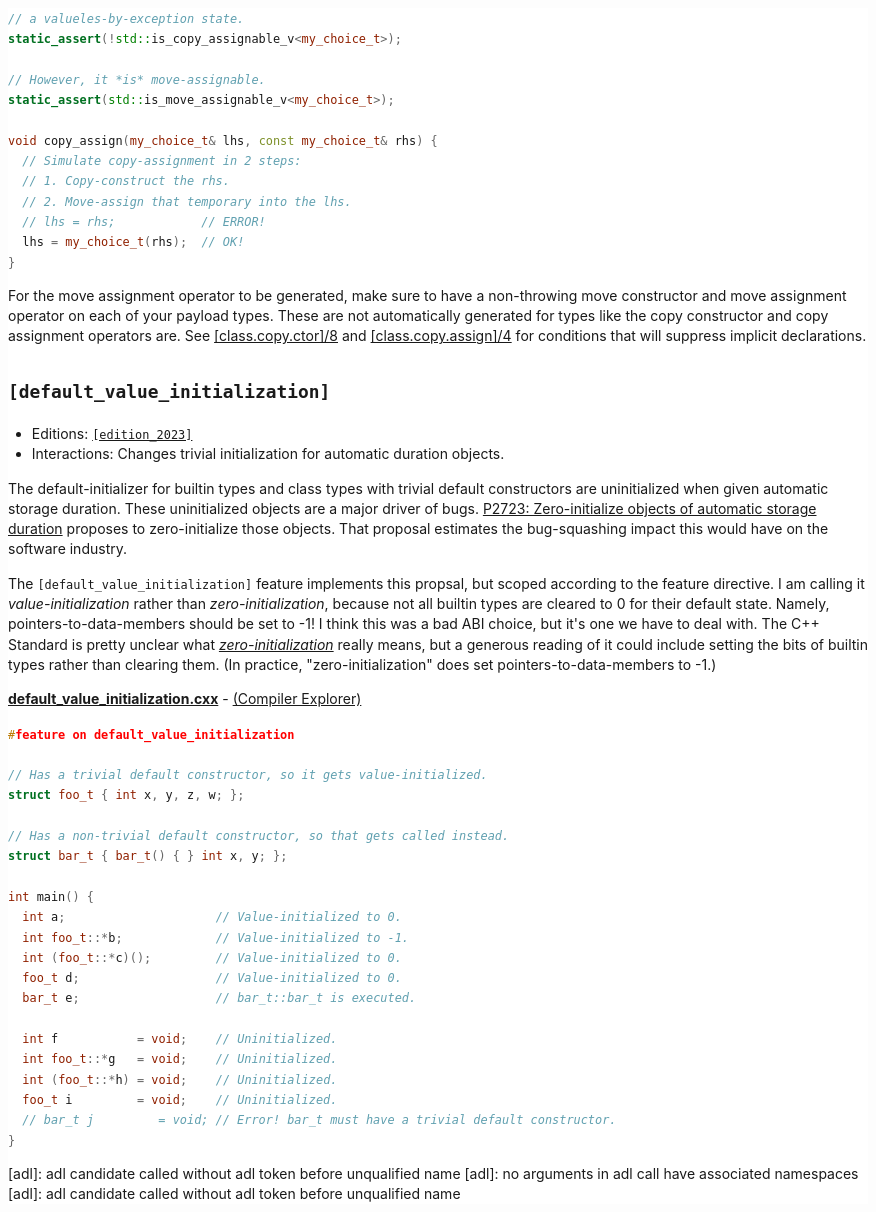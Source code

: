 ```cpp
// a valueles-by-exception state.
static_assert(!std::is_copy_assignable_v<my_choice_t>);

// However, it *is* move-assignable.
static_assert(std::is_move_assignable_v<my_choice_t>);

void copy_assign(my_choice_t& lhs, const my_choice_t& rhs) {
  // Simulate copy-assignment in 2 steps:
  // 1. Copy-construct the rhs.
  // 2. Move-assign that temporary into the lhs.
  // lhs = rhs;            // ERROR!
  lhs = my_choice_t(rhs);  // OK!
}
```

For the move assignment operator to be generated, make sure to have a non-throwing move constructor and move assignment operator on each of your payload types. These are not automatically generated for types like the copy constructor and copy assignment operators are. See [[class.copy.ctor]/8](https://eel.is/c++draft/class.copy.ctor#8) and [[class.copy.assign]/4](https://eel.is/c++draft/class.copy.assign#4) for conditions that will suppress implicit declarations.

## `[default_value_initialization]`

* Editions: [`[edition_2023]`](#edition_2023)
* Interactions: Changes trivial initialization for automatic duration objects.

The default-initializer for builtin types and class types with trivial default constructors are uninitialized when given automatic storage duration. These uninitialized objects are a major driver of bugs. [P2723: Zero-initialize objects of automatic storage duration](https://www.open-std.org/jtc1/sc22/wg21/docs/papers/2022/p2723r0.html) proposes to zero-initialize those objects. That proposal estimates the bug-squashing impact this would have on the software industry.

The `[default_value_initialization]` feature implements this propsal, but scoped according to the feature directive. I am calling it _value-initialization_ rather than _zero-initialization_, because not all builtin types are cleared to 0 for their default state. Namely, pointers-to-data-members should be set to -1! I think this was a bad ABI choice, but it's one we have to deal with. The C++ Standard is pretty unclear what [_zero-initialization_](http://eel.is/c++draft/dcl.init#general-6) really means, but a generous reading of it could include setting the bits of builtin types rather than clearing them. (In practice, "zero-initialization" does set pointers-to-data-members to -1.)

[**default_value_initialization.cxx**](default_value_initialization.cxx) - [(Compiler Explorer)](https://godbolt.org/z/eabfj8dao)
```cpp
#feature on default_value_initialization

// Has a trivial default constructor, so it gets value-initialized.
struct foo_t { int x, y, z, w; };

// Has a non-trivial default constructor, so that gets called instead.
struct bar_t { bar_t() { } int x, y; };

int main() {
  int a;                     // Value-initialized to 0.
  int foo_t::*b;             // Value-initialized to -1.
  int (foo_t::*c)();         // Value-initialized to 0.
  foo_t d;                   // Value-initialized to 0.
  bar_t e;                   // bar_t::bar_t is executed.
   
  int f           = void;    // Uninitialized.
  int foo_t::*g   = void;    // Uninitialized.
  int (foo_t::*h) = void;    // Uninitialized.
  foo_t i         = void;    // Uninitialized.    
  // bar_t j         = void; // Error! bar_t must have a trivial default constructor.
}
```

[adl]: adl candidate called without adl token before unqualified name
[adl]: no arguments in adl call have associated namespaces
[adl]: adl candidate called without adl token before unqualified name